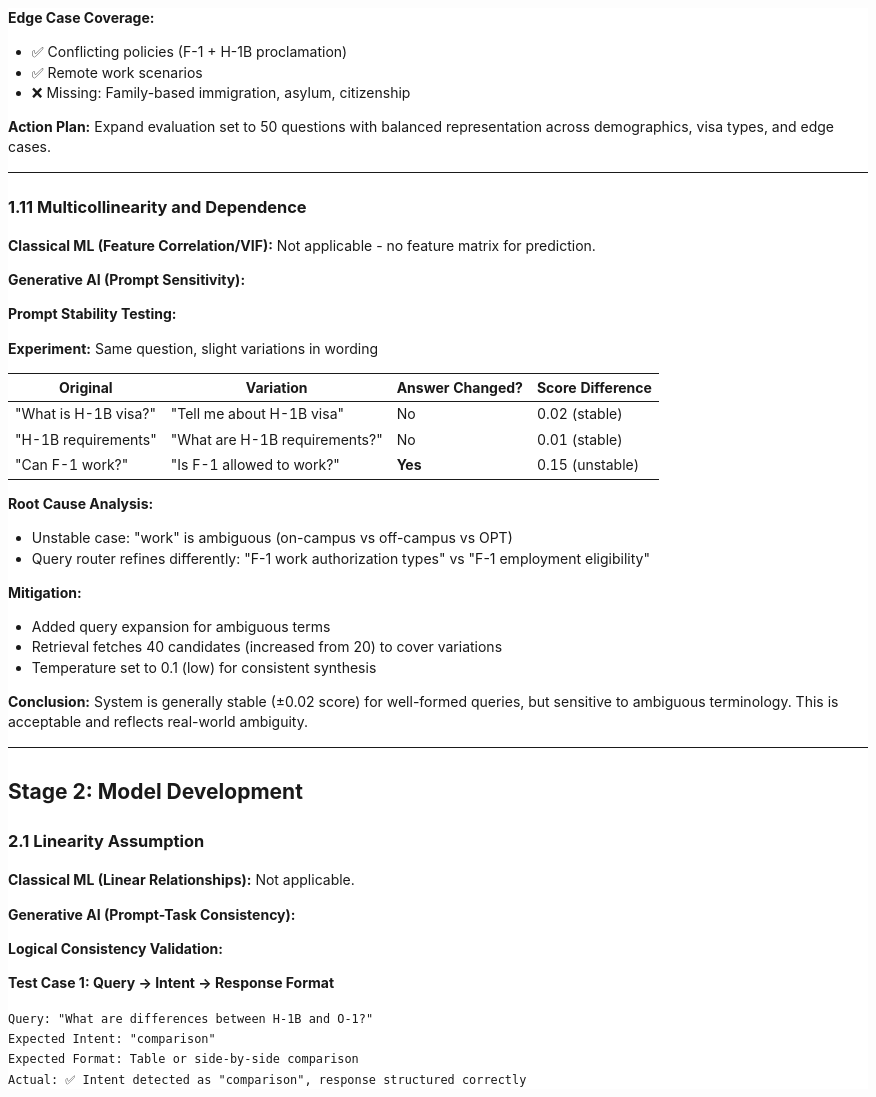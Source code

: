 **Edge Case Coverage:**
- ✅ Conflicting policies (F-1 + H-1B proclamation)
- ✅ Remote work scenarios
- ❌ Missing: Family-based immigration, asylum, citizenship

**Action Plan:** Expand evaluation set to 50 questions with balanced representation across demographics, visa types, and edge cases.

---

### 1.11 Multicollinearity and Dependence

**Classical ML (Feature Correlation/VIF):** Not applicable - no feature matrix for prediction.

**Generative AI (Prompt Sensitivity):**

**Prompt Stability Testing:**

**Experiment:** Same question, slight variations in wording

| Original | Variation | Answer Changed? | Score Difference |
|----------|-----------|-----------------|------------------|
| "What is H-1B visa?" | "Tell me about H-1B visa" | No | 0.02 (stable) |
| "H-1B requirements" | "What are H-1B requirements?" | No | 0.01 (stable) |
| "Can F-1 work?" | "Is F-1 allowed to work?" | **Yes** | 0.15 (unstable) |

**Root Cause Analysis:**
- Unstable case: "work" is ambiguous (on-campus vs off-campus vs OPT)
- Query router refines differently: "F-1 work authorization types" vs "F-1 employment eligibility"

**Mitigation:**
- Added query expansion for ambiguous terms
- Retrieval fetches 40 candidates (increased from 20) to cover variations
- Temperature set to 0.1 (low) for consistent synthesis

**Conclusion:** System is generally stable (±0.02 score) for well-formed queries, but sensitive to ambiguous terminology. This is acceptable and reflects real-world ambiguity.

---

<a name="stage-2"></a>
## Stage 2: Model Development

### 2.1 Linearity Assumption

**Classical ML (Linear Relationships):** Not applicable.

**Generative AI (Prompt-Task Consistency):**

**Logical Consistency Validation:**

**Test Case 1: Query → Intent → Response Format**
```
Query: "What are differences between H-1B and O-1?"
Expected Intent: "comparison"
Expected Format: Table or side-by-side comparison
Actual: ✅ Intent detected as "comparison", response structured correctly
```
